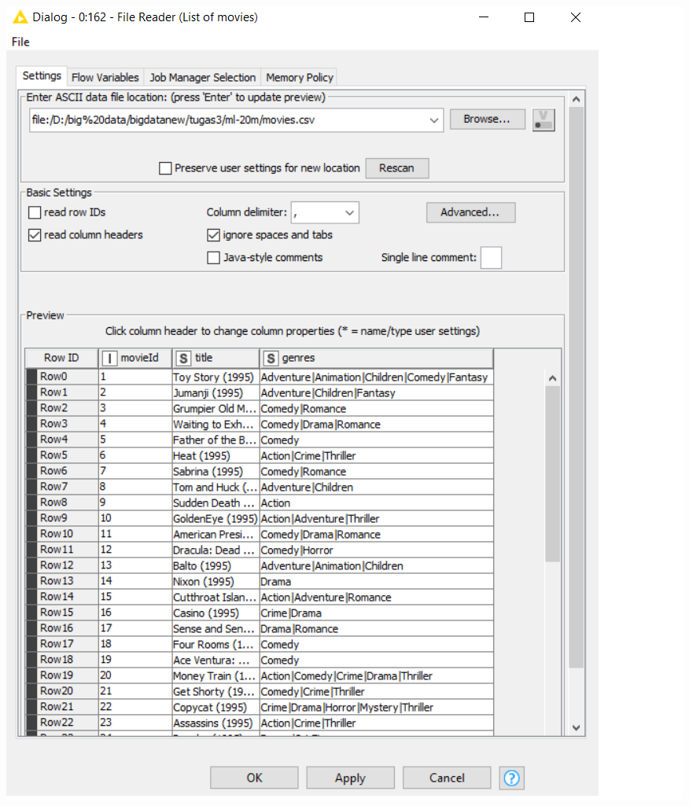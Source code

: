 ![alt text](https://github.com/farizmpr/Bigdata-2020/blob/master/tugas_3/picture/file_reader_conf.PNG "file reader conf")<br>

